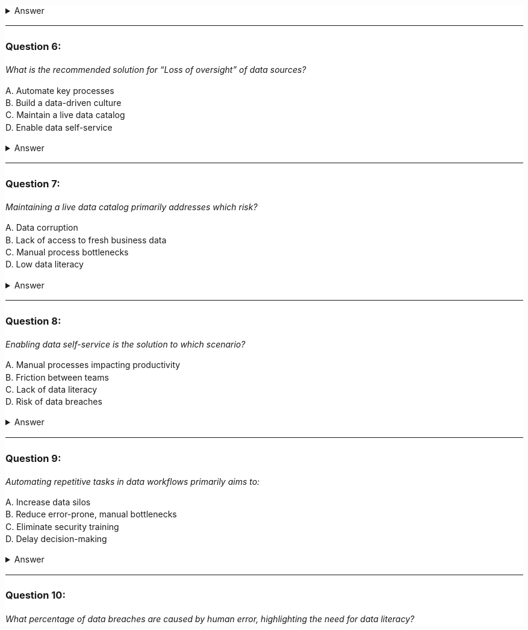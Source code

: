 <details><summary>Answer</summary></details>  

---

### Question 6:  
*What is the recommended solution for “Loss of oversight” of data sources?*  

   A. Automate key processes  
   B. Build a data-driven culture  
   C. Maintain a live data catalog  
   D. Enable data self-service  

<details><summary>Answer</summary></details>  

---

### Question 7:  
*Maintaining a live data catalog primarily addresses which risk?*  

   A. Data corruption  
   B. Lack of access to fresh business data  
   C. Manual process bottlenecks  
   D. Low data literacy  

<details><summary>Answer</summary></details>  

---

### Question 8:  
*Enabling data self-service is the solution to which scenario?*  

   A. Manual processes impacting productivity  
   B. Friction between teams  
   C. Lack of data literacy  
   D. Risk of data breaches  

<details><summary>Answer</summary></details>  

---

### Question 9:  
*Automating repetitive tasks in data workflows primarily aims to:*  

   A. Increase data silos  
   B. Reduce error-prone, manual bottlenecks  
   C. Eliminate security training  
   D. Delay decision-making  

<details><summary>Answer</summary></details>  

---

### Question 10:  
*What percentage of data breaches are caused by human error, highlighting the need for data literacy?*  
